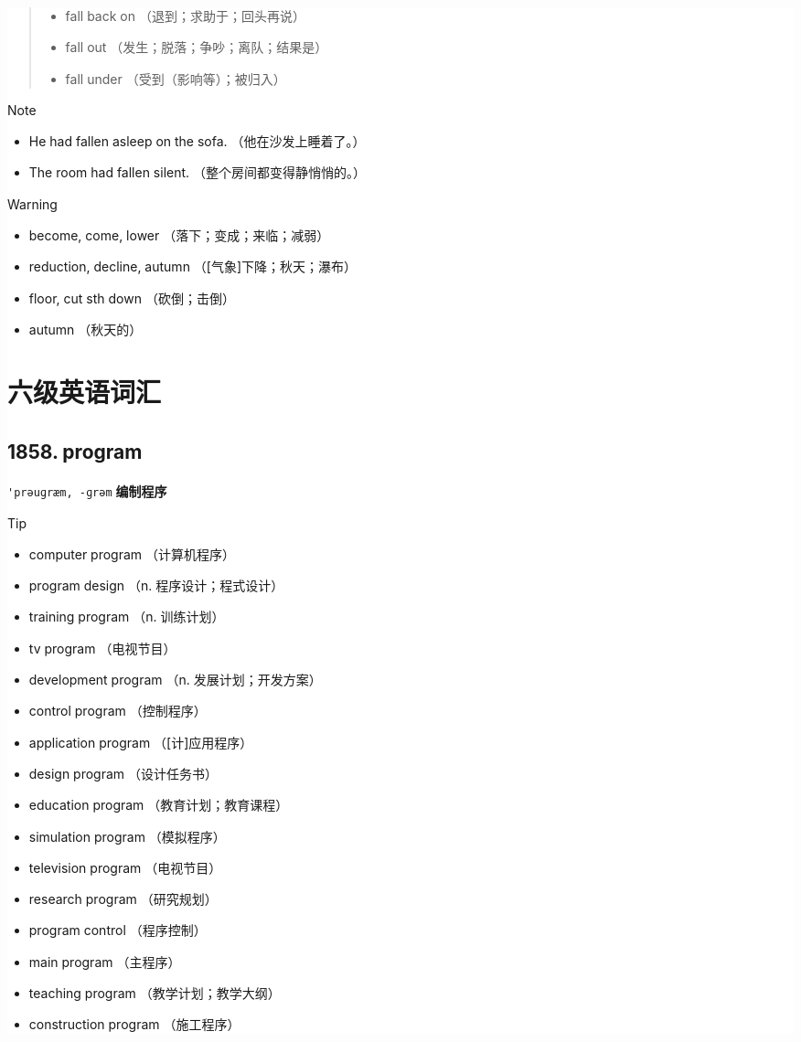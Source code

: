 > - fall back on （退到；求助于；回头再说）
>
> - fall out （发生；脱落；争吵；离队；结果是）
>
> - fall under （受到（影响等）；被归入）
>

> [!NOTE]
>
> - He had fallen asleep on the sofa. （他在沙发上睡着了。）
>
> - The room had fallen silent. （整个房间都变得静悄悄的。）
>

> [!WARNING]
>
> - become, come, lower （落下；变成；来临；减弱）
>
> - reduction, decline, autumn （[气象]下降；秋天；瀑布）
>
> - floor, cut sth down （砍倒；击倒）
>
> - autumn （秋天的）
>

# 六级英语词汇

## 1858. program

`'prəuɡræm, -ɡrəm`  **编制程序**

> [!TIP]
>
> - computer program （计算机程序）
>
> - program design （n. 程序设计；程式设计）
>
> - training program （n. 训练计划）
>
> - tv program （电视节目）
>
> - development program （n. 发展计划；开发方案）
>
> - control program （控制程序）
>
> - application program （[计]应用程序）
>
> - design program （设计任务书）
>
> - education program （教育计划；教育课程）
>
> - simulation program （模拟程序）
>
> - television program （电视节目）
>
> - research program （研究规划）
>
> - program control （程序控制）
>
> - main program （主程序）
>
> - teaching program （教学计划；教学大纲）
>
> - construction program （施工程序）